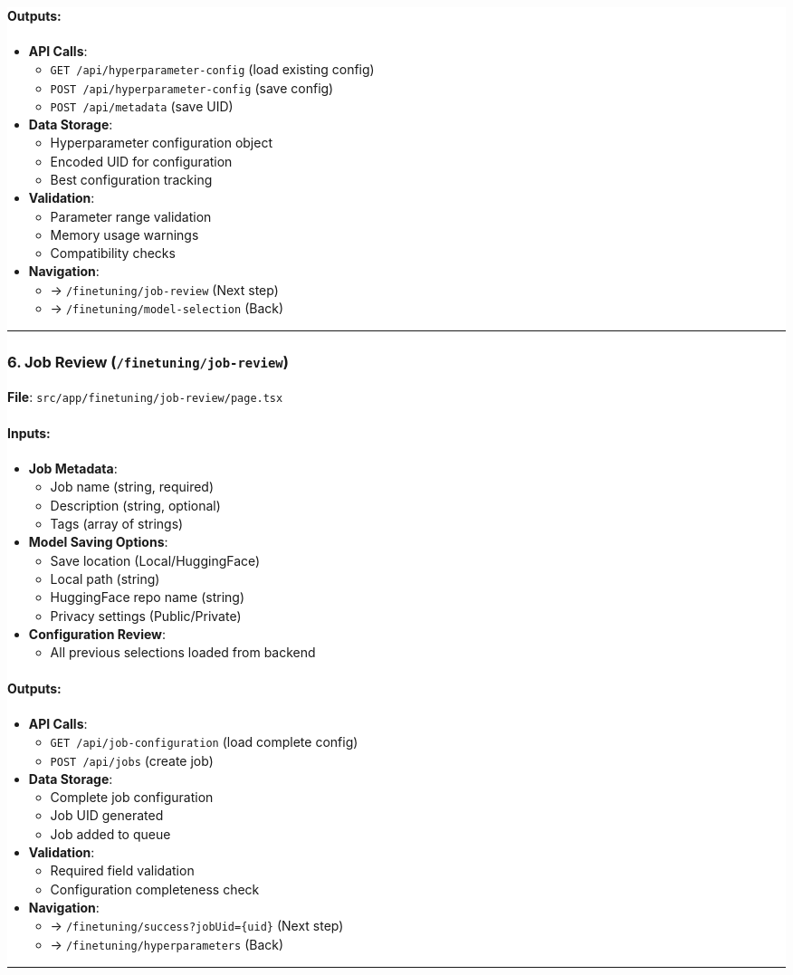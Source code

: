 #### **Outputs**:
- **API Calls**:
  - `GET /api/hyperparameter-config` (load existing config)
  - `POST /api/hyperparameter-config` (save config)
  - `POST /api/metadata` (save UID)
- **Data Storage**:
  - Hyperparameter configuration object
  - Encoded UID for configuration
  - Best configuration tracking
- **Validation**:
  - Parameter range validation
  - Memory usage warnings
  - Compatibility checks
- **Navigation**:
  - → `/finetuning/job-review` (Next step)
  - → `/finetuning/model-selection` (Back)

---

### 6. Job Review (`/finetuning/job-review`)
**File**: `src/app/finetuning/job-review/page.tsx`

#### **Inputs**:
- **Job Metadata**:
  - Job name (string, required)
  - Description (string, optional)
  - Tags (array of strings)
- **Model Saving Options**:
  - Save location (Local/HuggingFace)
  - Local path (string)
  - HuggingFace repo name (string)
  - Privacy settings (Public/Private)
- **Configuration Review**:
  - All previous selections loaded from backend

#### **Outputs**:
- **API Calls**:
  - `GET /api/job-configuration` (load complete config)
  - `POST /api/jobs` (create job)
- **Data Storage**:
  - Complete job configuration
  - Job UID generated
  - Job added to queue
- **Validation**:
  - Required field validation
  - Configuration completeness check
- **Navigation**:
  - → `/finetuning/success?jobUid={uid}` (Next step)
  - → `/finetuning/hyperparameters` (Back)

---

